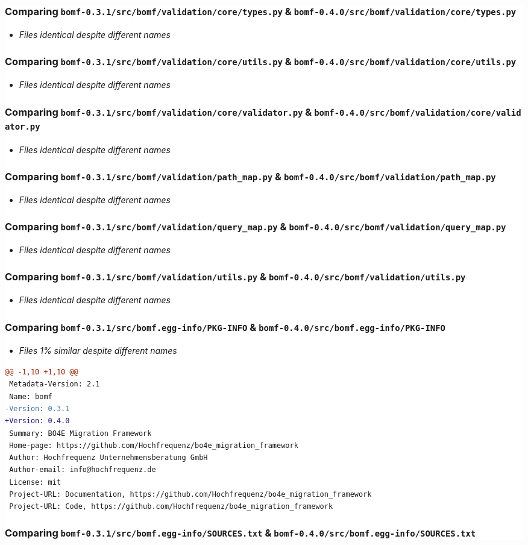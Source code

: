 ### Comparing `bomf-0.3.1/src/bomf/validation/core/types.py` & `bomf-0.4.0/src/bomf/validation/core/types.py`

 * *Files identical despite different names*

### Comparing `bomf-0.3.1/src/bomf/validation/core/utils.py` & `bomf-0.4.0/src/bomf/validation/core/utils.py`

 * *Files identical despite different names*

### Comparing `bomf-0.3.1/src/bomf/validation/core/validator.py` & `bomf-0.4.0/src/bomf/validation/core/validator.py`

 * *Files identical despite different names*

### Comparing `bomf-0.3.1/src/bomf/validation/path_map.py` & `bomf-0.4.0/src/bomf/validation/path_map.py`

 * *Files identical despite different names*

### Comparing `bomf-0.3.1/src/bomf/validation/query_map.py` & `bomf-0.4.0/src/bomf/validation/query_map.py`

 * *Files identical despite different names*

### Comparing `bomf-0.3.1/src/bomf/validation/utils.py` & `bomf-0.4.0/src/bomf/validation/utils.py`

 * *Files identical despite different names*

### Comparing `bomf-0.3.1/src/bomf.egg-info/PKG-INFO` & `bomf-0.4.0/src/bomf.egg-info/PKG-INFO`

 * *Files 1% similar despite different names*

```diff
@@ -1,10 +1,10 @@
 Metadata-Version: 2.1
 Name: bomf
-Version: 0.3.1
+Version: 0.4.0
 Summary: BO4E Migration Framework
 Home-page: https://github.com/Hochfrequenz/bo4e_migration_framework
 Author: Hochfrequenz Unternehmensberatung GmbH
 Author-email: info@hochfrequenz.de
 License: mit
 Project-URL: Documentation, https://github.com/Hochfrequenz/bo4e_migration_framework
 Project-URL: Code, https://github.com/Hochfrequenz/bo4e_migration_framework
```

### Comparing `bomf-0.3.1/src/bomf.egg-info/SOURCES.txt` & `bomf-0.4.0/src/bomf.egg-info/SOURCES.txt`
